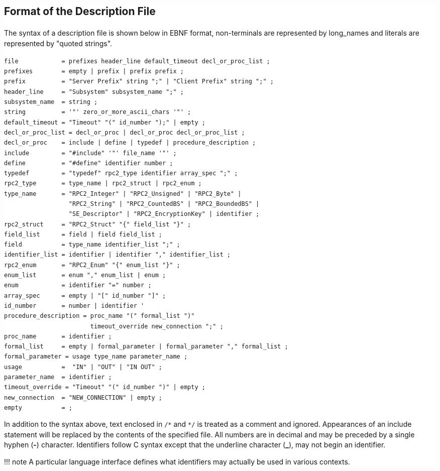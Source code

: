 ## Format of the Description File

The syntax of a description file is shown below in EBNF format, non-terminals
are represented by long\_names and literals are represented by "quoted strings".

``` ebnf
file            = prefixes header_line default_timeout decl_or_proc_list ;
prefixes        = empty | prefix | prefix prefix ;
prefix          = "Server Prefix" string ";" | "Client Prefix" string ";" ;
header_line     = "Subsystem" subsystem_name ";" ;
subsystem_name  = string ;
string          = '"' zero_or_more_ascii_chars '"' ;
default_timeout = "Timeout" "(" id_number ");" | empty ;
decl_or_proc_list = decl_or_proc | decl_or_proc decl_or_proc_list ;
decl_or_proc    = include | define | typedef | procedure_description ;
include         = "#include" '"' file_name '"' ;
define          = "#define" identifier number ;
typedef         = "typedef" rpc2_type identifier array_spec ";" ;
rpc2_type       = type_name | rpc2_struct | rpc2_enum ;
type_name       = "RPC2_Integer" | "RPC2_Unsigned" | "RPC2_Byte" |
                  "RPC2_String" | "RPC2_CountedBS" | "RPC2_BoundedBS" |
                  "SE_Descriptor" | "RPC2_EncryptionKey" | identifier ;
rpc2_struct     = "RPC2_Struct" "{" field_list "}" ;
field_list      = field | field field_list ;
field           = type_name identifier_list ";" ;
identifier_list = identifier | identifier "," identifier_list ;
rpc2_enum       = "RPC2_Enum" "{" enum_list "}" ;
enum_list       = enum "," enum_list | enum ;
enum            = identifier "=" number ;
array_spec      = empty | "[" id_number "]" ;
id_number       = number | identifier '
procedure_description = proc_name "(" formal_list ")"
                        timeout_override new_connection ";" ;
proc_name       = identifier ;
formal_list     = empty | formal_parameter | formal_parameter "," formal_list ;
formal_parameter = usage type_name parameter_name ;
usage           =  "IN" | "OUT" | "IN OUT" ;
parameter_name  = identifier ;
timeout_override = "Timeout" "(" id_number ")" | empty ;
new_connection  = "NEW_CONNECTION" | empty ;
empty           = ;
```

In addition to the syntax above, text enclosed in `/*` and `*/` is treated as a
comment and ignored.  Appearances of an include statement will be replaced by
the contents of the specified file.
All numbers are in decimal and may be preceded by a single hyphen (**-**)
character.
Identifiers follow C syntax except that the underline character (**\_**), may
not begin an identifier.

!!! note
    A particular language interface defines what identifiers may actually be
    used in various contexts.

